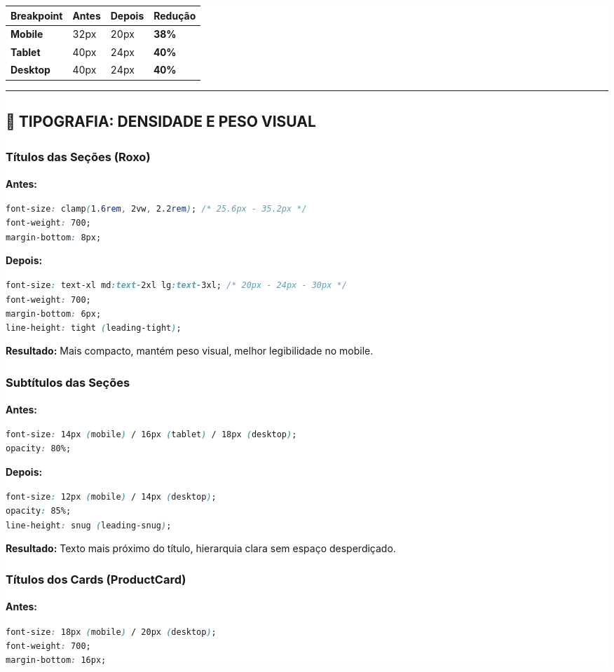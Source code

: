 | Breakpoint | Antes | Depois | Redução |
|------------|-------|--------|---------|
| **Mobile** | 32px | 20px | **38%** |
| **Tablet** | 40px | 24px | **40%** |
| **Desktop** | 40px | 24px | **40%** |

---

## 🎯 TIPOGRAFIA: DENSIDADE E PESO VISUAL

### Títulos das Seções (Roxo)

**Antes:**
```css
font-size: clamp(1.6rem, 2vw, 2.2rem); /* 25.6px - 35.2px */
font-weight: 700;
margin-bottom: 8px;
```

**Depois:**
```css
font-size: text-xl md:text-2xl lg:text-3xl; /* 20px - 24px - 30px */
font-weight: 700;
margin-bottom: 6px;
line-height: tight (leading-tight);
```

**Resultado:** Mais compacto, mantém peso visual, melhor legibilidade no mobile.

### Subtítulos das Seções

**Antes:**
```css
font-size: 14px (mobile) / 16px (tablet) / 18px (desktop);
opacity: 80%;
```

**Depois:**
```css
font-size: 12px (mobile) / 14px (desktop);
opacity: 85%;
line-height: snug (leading-snug);
```

**Resultado:** Texto mais próximo do título, hierarquia clara sem espaço desperdiçado.

### Títulos dos Cards (ProductCard)

**Antes:**
```css
font-size: 18px (mobile) / 20px (desktop);
font-weight: 700;
margin-bottom: 16px;
```
